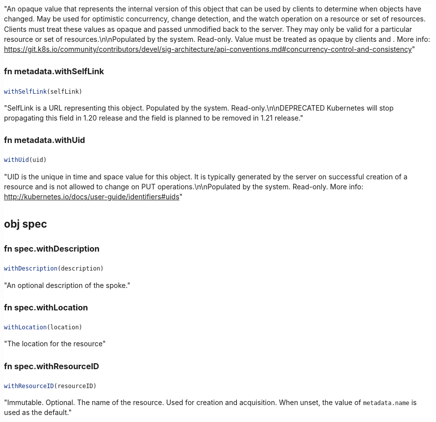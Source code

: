 "An opaque value that represents the internal version of this object that can be used by clients to determine when objects have changed. May be used for optimistic concurrency, change detection, and the watch operation on a resource or set of resources. Clients must treat these values as opaque and passed unmodified back to the server. They may only be valid for a particular resource or set of resources.\n\nPopulated by the system. Read-only. Value must be treated as opaque by clients and . More info: https://git.k8s.io/community/contributors/devel/sig-architecture/api-conventions.md#concurrency-control-and-consistency"

### fn metadata.withSelfLink

```ts
withSelfLink(selfLink)
```

"SelfLink is a URL representing this object. Populated by the system. Read-only.\n\nDEPRECATED Kubernetes will stop propagating this field in 1.20 release and the field is planned to be removed in 1.21 release."

### fn metadata.withUid

```ts
withUid(uid)
```

"UID is the unique in time and space value for this object. It is typically generated by the server on successful creation of a resource and is not allowed to change on PUT operations.\n\nPopulated by the system. Read-only. More info: http://kubernetes.io/docs/user-guide/identifiers#uids"

## obj spec



### fn spec.withDescription

```ts
withDescription(description)
```

"An optional description of the spoke."

### fn spec.withLocation

```ts
withLocation(location)
```

"The location for the resource"

### fn spec.withResourceID

```ts
withResourceID(resourceID)
```

"Immutable. Optional. The name of the resource. Used for creation and acquisition. When unset, the value of `metadata.name` is used as the default."
